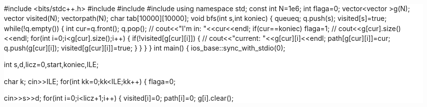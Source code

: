 #include <bits/stdc++.h>
#include <iostream>
#include <fstream>
#include <vector>
using namespace std;
const int N=1e6;
int flaga=0;
vector<vector<int> >g(N);
vector<bool> visited(N);
vector<int>path(N);
char tab[10000][10000];
void bfs(int s,int koniec)
{
    queue<int>q;
    q.push(s);
    visited[s]=true;
    while(!q.empty())
        {
            int cur=q.front();
            q.pop();
           // cout<<"I'm in: "<<cur<<endl;
            if(cur==koniec) flaga=1;
           // cout<<g[cur].size()<<endl;
            for(int i=0;i<g[cur].size();i++)
            {
               if(!visited[g[cur][i]])
                {
                //   cout<<"current: "<<g[cur][i]<<endl;
                    path[g[cur][i]]=cur;
                    q.push(g[cur][i]);
                    visited[g[cur][i]]=true;
                }
            }
        }
}
int main()
{
    ios_base::sync_with_stdio(0);

int s,d,licz=0,start,koniec,ILE;

char k;
cin>>ILE;
for(int kk=0;kk<ILE;kk++)
{
    flaga=0;

cin>>s>>d;
 for(int i=0;i<licz+1;i++)
    {
        visited[i]=0;
    path[i]=0;
    g[i].clear();

